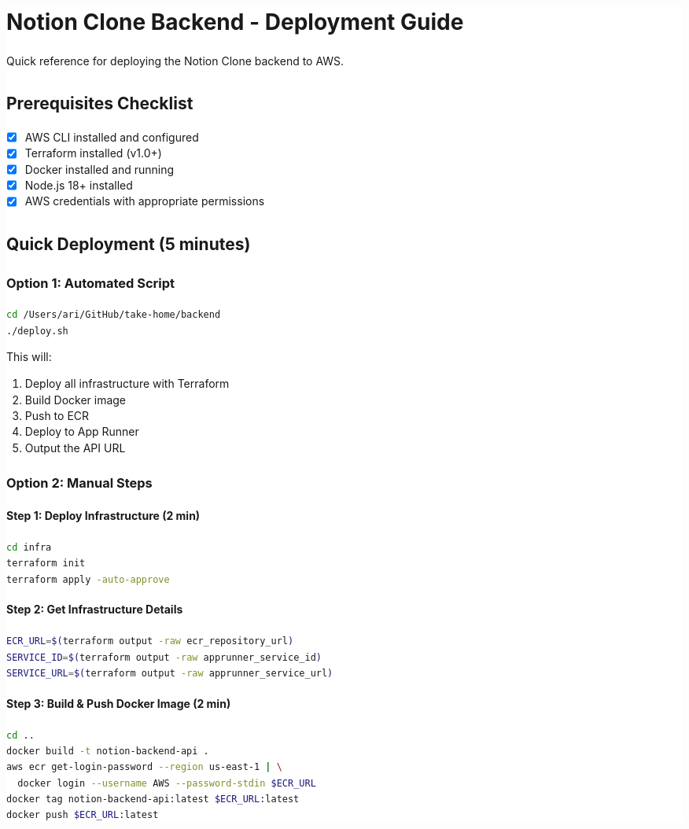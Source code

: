 # Notion Clone Backend - Deployment Guide

Quick reference for deploying the Notion Clone backend to AWS.

## Prerequisites Checklist

- [x] AWS CLI installed and configured
- [x] Terraform installed (v1.0+)
- [x] Docker installed and running
- [x] Node.js 18+ installed
- [x] AWS credentials with appropriate permissions

## Quick Deployment (5 minutes)

### Option 1: Automated Script

```bash
cd /Users/ari/GitHub/take-home/backend
./deploy.sh
```

This will:
1. Deploy all infrastructure with Terraform
2. Build Docker image
3. Push to ECR
4. Deploy to App Runner
5. Output the API URL

### Option 2: Manual Steps

#### Step 1: Deploy Infrastructure (2 min)
```bash
cd infra
terraform init
terraform apply -auto-approve
```

#### Step 2: Get Infrastructure Details
```bash
ECR_URL=$(terraform output -raw ecr_repository_url)
SERVICE_ID=$(terraform output -raw apprunner_service_id)
SERVICE_URL=$(terraform output -raw apprunner_service_url)
```

#### Step 3: Build & Push Docker Image (2 min)
```bash
cd ..
docker build -t notion-backend-api .
aws ecr get-login-password --region us-east-1 | \
  docker login --username AWS --password-stdin $ECR_URL
docker tag notion-backend-api:latest $ECR_URL:latest
docker push $ECR_URL:latest
```
